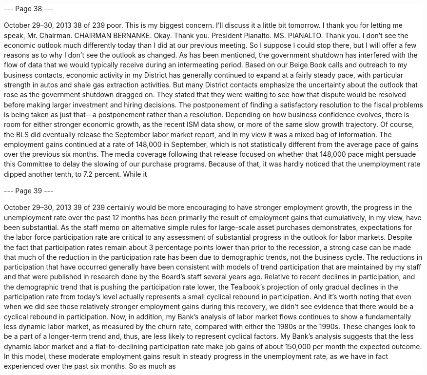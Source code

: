 --- Page 38 ---

October 29–30, 2013 38 of 239
poor. This is my biggest concern. I’ll discuss it a little bit tomorrow. I thank you for letting me
speak, Mr. Chairman.
CHAIRMAN BERNANKE. Okay. Thank you. President Pianalto.
MS. PIANALTO. Thank you. I don’t see the economic outlook much differently today
than I did at our previous meeting. So I suppose I could stop there, but I will offer a few reasons
as to why I don’t see the outlook as changed.
As has been mentioned, the government shutdown has interfered with the flow of data
that we would typically receive during an intermeeting period. Based on our Beige Book calls
and outreach to my business contacts, economic activity in my District has generally continued
to expand at a fairly steady pace, with particular strength in autos and shale gas extraction
activities. But many District contacts emphasize the uncertainty about the outlook that rose as
the government shutdown dragged on. They stated that they were waiting to see how that
dispute would be resolved before making larger investment and hiring decisions. The
postponement of finding a satisfactory resolution to the fiscal problems is being taken as just
that—a postponement rather than a resolution. Depending on how business confidence evolves,
there is room for either stronger economic growth, as the recent ISM data show, or more of the
same slow growth trajectory.
Of course, the BLS did eventually release the September labor market report, and in my
view it was a mixed bag of information. The employment gains continued at a rate of 148,000 in
September, which is not statistically different from the average pace of gains over the previous
six months. The media coverage following that release focused on whether that 148,000 pace
might persuade this Committee to delay the slowing of our purchase programs. Because of that,
it was hardly noticed that the unemployment rate dipped another tenth, to 7.2 percent. While it

--- Page 39 ---

October 29–30, 2013 39 of 239
certainly would be more encouraging to have stronger employment growth, the progress in the
unemployment rate over the past 12 months has been primarily the result of employment gains
that cumulatively, in my view, have been substantial.
As the staff memo on alternative simple rules for large-scale asset purchases
demonstrates, expectations for the labor force participation rate are critical to any assessment of
substantial progress in the outlook for labor markets. Despite the fact that participation rates
remain about 3 percentage points lower than prior to the recession, a strong case can be made
that much of the reduction in the participation rate has been due to demographic trends, not the
business cycle. The reductions in participation that have occurred generally have been consistent
with models of trend participation that are maintained by my staff and that were published in
research done by the Board’s staff several years ago. Relative to recent declines in participation,
and the demographic trend that is pushing the participation rate lower, the Tealbook’s projection
of only gradual declines in the participation rate from today’s level actually represents a small
cyclical rebound in participation. And it’s worth noting that even when we did see those
relatively stronger employment gains during this recovery, we didn’t see evidence that there
would be a cyclical rebound in participation.
Now, in addition, my Bank’s analysis of labor market flows continues to show a
fundamentally less dynamic labor market, as measured by the churn rate, compared with either
the 1980s or the 1990s. These changes look to be a part of a longer-term trend and, thus, are less
likely to represent cyclical factors. My Bank’s analysis suggests that the less dynamic labor
market and a flat-to-declining participation rate make job gains of about 150,000 per month the
expected outcome. In this model, these moderate employment gains result in steady progress in
the unemployment rate, as we have in fact experienced over the past six months. So as much as
